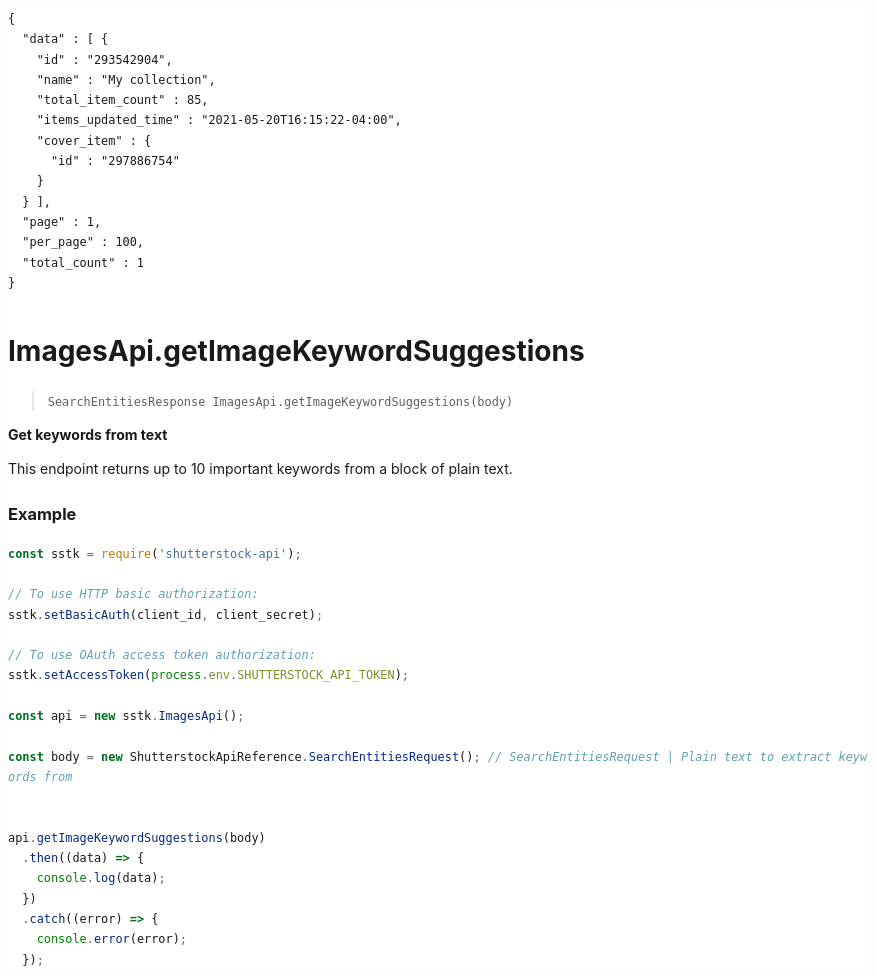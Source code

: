 ```
{
  "data" : [ {
    "id" : "293542904",
    "name" : "My collection",
    "total_item_count" : 85,
    "items_updated_time" : "2021-05-20T16:15:22-04:00",
    "cover_item" : {
      "id" : "297886754"
    }
  } ],
  "page" : 1,
  "per_page" : 100,
  "total_count" : 1
}
```

<a name="getImageKeywordSuggestions"></a>
# ImagesApi.getImageKeywordSuggestions
> `SearchEntitiesResponse ImagesApi.getImageKeywordSuggestions(body)`

**Get keywords from text**

This endpoint returns up to 10 important keywords from a block of plain text.

### Example

```javascript
const sstk = require('shutterstock-api');

// To use HTTP basic authorization:
sstk.setBasicAuth(client_id, client_secret);

// To use OAuth access token authorization:
sstk.setAccessToken(process.env.SHUTTERSTOCK_API_TOKEN);

const api = new sstk.ImagesApi();

const body = new ShutterstockApiReference.SearchEntitiesRequest(); // SearchEntitiesRequest | Plain text to extract keywords from


api.getImageKeywordSuggestions(body)
  .then((data) => {
    console.log(data);
  })
  .catch((error) => {
    console.error(error);
  });

```
